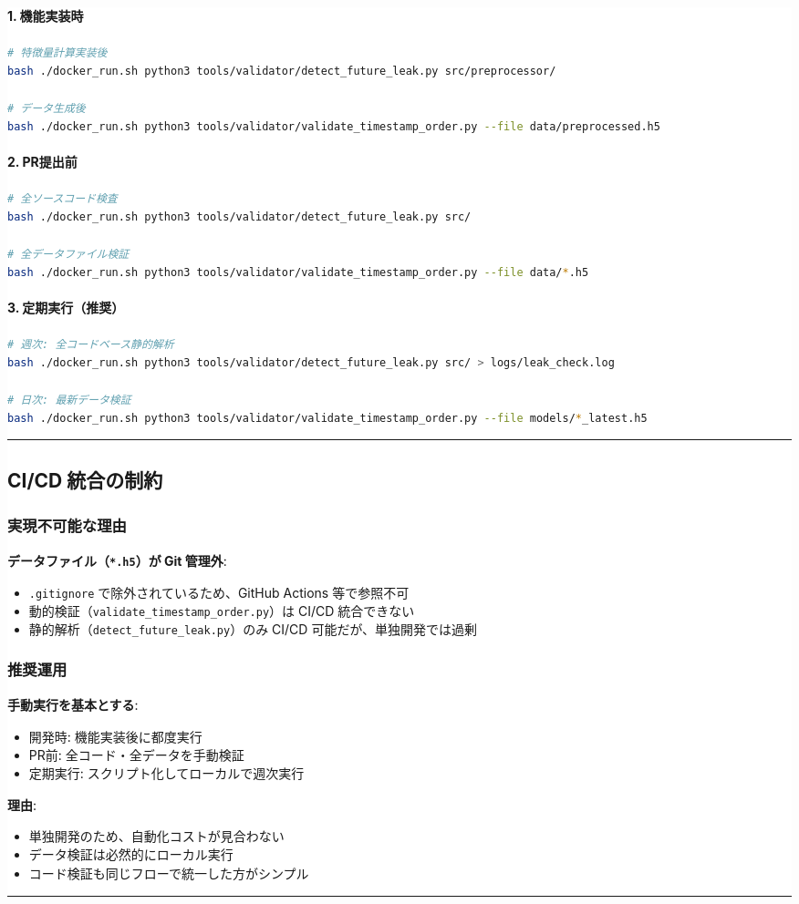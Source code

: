 #### 1. 機能実装時

```bash
# 特徴量計算実装後
bash ./docker_run.sh python3 tools/validator/detect_future_leak.py src/preprocessor/

# データ生成後
bash ./docker_run.sh python3 tools/validator/validate_timestamp_order.py --file data/preprocessed.h5
```

#### 2. PR提出前

```bash
# 全ソースコード検査
bash ./docker_run.sh python3 tools/validator/detect_future_leak.py src/

# 全データファイル検証
bash ./docker_run.sh python3 tools/validator/validate_timestamp_order.py --file data/*.h5
```

#### 3. 定期実行（推奨）

```bash
# 週次: 全コードベース静的解析
bash ./docker_run.sh python3 tools/validator/detect_future_leak.py src/ > logs/leak_check.log

# 日次: 最新データ検証
bash ./docker_run.sh python3 tools/validator/validate_timestamp_order.py --file models/*_latest.h5
```

---

## CI/CD 統合の制約

### 実現不可能な理由

**データファイル（`*.h5`）が Git 管理外**:
- `.gitignore` で除外されているため、GitHub Actions 等で参照不可
- 動的検証（`validate_timestamp_order.py`）は CI/CD 統合できない
- 静的解析（`detect_future_leak.py`）のみ CI/CD 可能だが、単独開発では過剰

### 推奨運用

**手動実行を基本とする**:
- 開発時: 機能実装後に都度実行
- PR前: 全コード・全データを手動検証
- 定期実行: スクリプト化してローカルで週次実行

**理由**:
- 単独開発のため、自動化コストが見合わない
- データ検証は必然的にローカル実行
- コード検証も同じフローで統一した方がシンプル

---